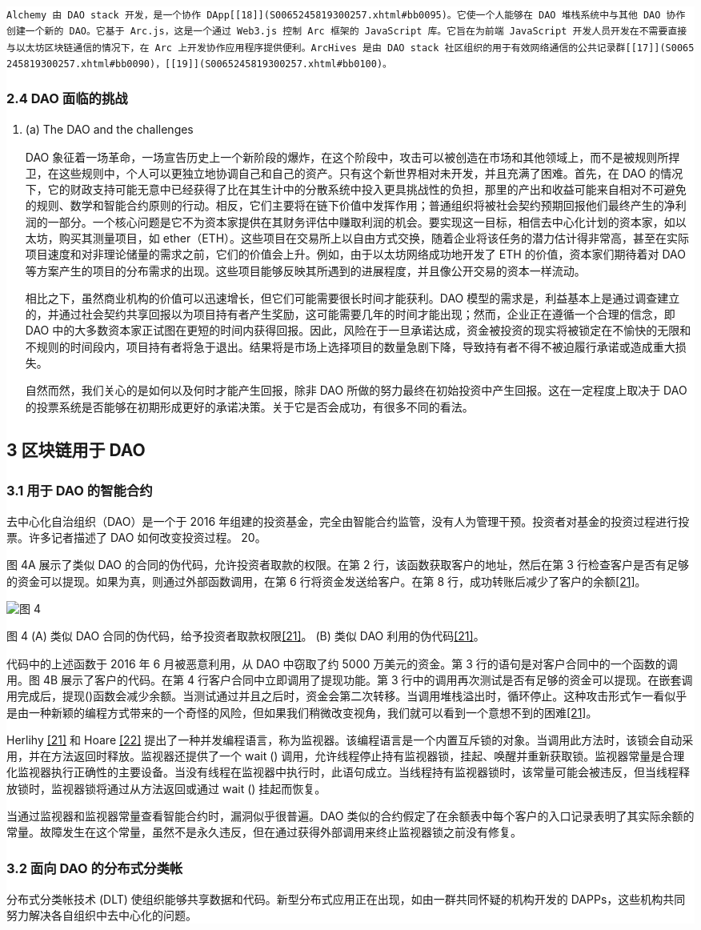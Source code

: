     Alchemy 由 DAO stack 开发，是一个协作 DApp[[18]](S0065245819300257.xhtml#bb0095)。它使一个人能够在 DAO 堆栈系统中与其他 DAO 协作创建一个新的 DAO。它基于 Arc.js，这是一个通过 Web3.js 控制 Arc 框架的 JavaScript 库。它旨在为前端 JavaScript 开发人员开发在不需要直接与以太坊区块链通信的情况下，在 Arc 上开发协作应用程序提供便利。ArcHives 是由 DAO stack 社区组织的用于有效网络通信的公共记录群[[17]](S0065245819300257.xhtml#bb0090)，[[19]](S0065245819300257.xhtml#bb0100)。

### 2.4 DAO 面临的挑战

1.  (a) The DAO and the challenges

    DAO 象征着一场革命，一场宣告历史上一个新阶段的爆炸，在这个阶段中，攻击可以被创造在市场和其他领域上，而不是被规则所捍卫，在这些规则中，个人可以更独立地协调自己和自己的资产。只有这个新世界相对未开发，并且充满了困难。首先，在 DAO 的情况下，它的财政支持可能无意中已经获得了比在其生计中的分散系统中投入更具挑战性的负担，那里的产出和收益可能来自相对不可避免的规则、数学和智能合约原则的行动。相反，它们主要将在链下价值中发挥作用；普通组织将被社会契约预期回报他们最终产生的净利润的一部分。一个核心问题是它不为资本家提供在其财务评估中赚取利润的机会。要实现这一目标，相信去中心化计划的资本家，如以太坊，购买其测量项目，如 ether（ETH）。这些项目在交易所上以自由方式交换，随着企业将该任务的潜力估计得非常高，甚至在实际项目速度和对非理论储量的需求之前，它们的价值会上升。例如，由于以太坊网络成功地开发了 ETH 的价值，资本家们期待着对 DAO 等方案产生的项目的分布需求的出现。这些项目能够反映其所遇到的进展程度，并且像公开交易的资本一样流动。

    相比之下，虽然商业机构的价值可以迅速增长，但它们可能需要很长时间才能获利。DAO 模型的需求是，利益基本上是通过调查建立的，并通过社会契约共享回报以为项目持有者产生奖励，这可能需要几年的时间才能出现；然而，企业正在遵循一个合理的信念，即 DAO 中的大多数资本家正试图在更短的时间内获得回报。因此，风险在于一旦承诺达成，资金被投资的现实将被锁定在不愉快的无限和不规则的时间段内，项目持有者将急于退出。结果将是市场上选择项目的数量急剧下降，导致持有者不得不被迫履行承诺或造成重大损失。

    自然而然，我们关心的是如何以及何时才能产生回报，除非 DAO 所做的努力最终在初始投资中产生回报。这在一定程度上取决于 DAO 的投票系统是否能够在初期形成更好的承诺决策。关于它是否会成功，有很多不同的看法。

<hgroup>

## 3 区块链用于 DAO

### 3.1 用于 DAO 的智能合约

</hgroup>

去中心化自治组织（DAO）是一个于 2016 年组建的投资基金，完全由智能合约监管，没有人为管理干预。投资者对基金的投资过程进行投票。许多记者描述了 DAO 如何改变投资过程。 20。

图 4A 展示了类似 DAO 的合同的伪代码，允许投资者取款的权限。在第 2 行，该函数获取客户的地址，然后在第 3 行检查客户是否有足够的资金可以提现。如果为真，则通过外部函数调用，在第 6 行将资金发送给客户。在第 8 行，成功转账后减少了客户的余额[[21]](S0065245819300257.xhtml#bb0110)。

![图 4](img/f04-04-9780128171899.jpg)

图 4 (A) 类似 DAO 合同的伪代码，给予投资者取款权限[[21]](S0065245819300257.xhtml#bb0110)。 (B) 类似 DAO 利用的伪代码[[21]](S0065245819300257.xhtml#bb0110)。

代码中的上述函数于 2016 年 6 月被恶意利用，从 DAO 中窃取了约 5000 万美元的资金。第 3 行的语句是对客户合同中的一个函数的调用。图 4B 展示了客户的代码。在第 4 行客户合同中立即调用了提现功能。第 3 行中的调用再次测试是否有足够的资金可以提现。在嵌套调用完成后，提现()函数会减少余额。当测试通过并且之后时，资金会第二次转移。当调用堆栈溢出时，循环停止。这种攻击形式乍一看似乎是由一种新颖的编程方式带来的一个奇怪的风险，但如果我们稍微改变视角，我们就可以看到一个意想不到的困难[[21]](S0065245819300257.xhtml#bb0110)。

Herlihy [[21]](S0065245819300257.xhtml#bb0110) 和 Hoare [[22]](S0065245819300257.xhtml#bb0115) 提出了一种并发编程语言，称为监视器。该编程语言是一个内置互斥锁的对象。当调用此方法时，该锁会自动采用，并在方法返回时释放。监视器还提供了一个 wait () 调用，允许线程停止持有监视器锁，挂起、唤醒并重新获取锁。监视器常量是合理化监视器执行正确性的主要设备。当没有线程在监视器中执行时，此语句成立。当线程持有监视器锁时，该常量可能会被违反，但当线程释放锁时，监视器锁将通过从方法返回或通过 wait () 挂起而恢复。

当通过监视器和监视器常量查看智能合约时，漏洞似乎很普遍。DAO 类似的合约假定了在余额表中每个客户的入口记录表明了其实际余额的常量。故障发生在这个常量，虽然不是永久违反，但在通过获得外部调用来终止监视器锁之前没有修复。

### 3.2 面向 DAO 的分布式分类帐

分布式分类帐技术 (DLT) 使组织能够共享数据和代码。新型分布式应用正在出现，如由一群共同怀疑的机构开发的 DAPPs，这些机构共同努力解决各自组织中去中心化的问题。
